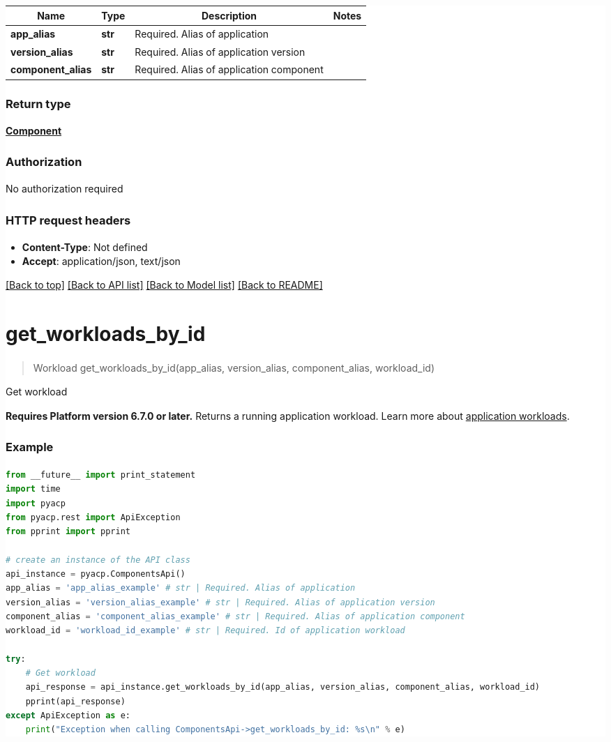 Name | Type | Description  | Notes
------------- | ------------- | ------------- | -------------
 **app_alias** | **str**| Required. Alias of application | 
 **version_alias** | **str**| Required. Alias of application version | 
 **component_alias** | **str**| Required. Alias of application component | 

### Return type

[**Component**](Component.md)

### Authorization

No authorization required

### HTTP request headers

 - **Content-Type**: Not defined
 - **Accept**: application/json, text/json

[[Back to top]](#) [[Back to API list]](../README.md#documentation-for-api-endpoints) [[Back to Model list]](../README.md#documentation-for-models) [[Back to README]](../README.md)

# **get_workloads_by_id**
> Workload get_workloads_by_id(app_alias, version_alias, component_alias, workload_id)

Get workload

**Requires Platform version 6.7.0 or later.**   Returns a running application workload.   Learn more about [application workloads](/current/managing-apprenda-applications). 

### Example 
```python
from __future__ import print_statement
import time
import pyacp
from pyacp.rest import ApiException
from pprint import pprint

# create an instance of the API class
api_instance = pyacp.ComponentsApi()
app_alias = 'app_alias_example' # str | Required. Alias of application
version_alias = 'version_alias_example' # str | Required. Alias of application version
component_alias = 'component_alias_example' # str | Required. Alias of application component
workload_id = 'workload_id_example' # str | Required. Id of application workload

try: 
    # Get workload
    api_response = api_instance.get_workloads_by_id(app_alias, version_alias, component_alias, workload_id)
    pprint(api_response)
except ApiException as e:
    print("Exception when calling ComponentsApi->get_workloads_by_id: %s\n" % e)
```
